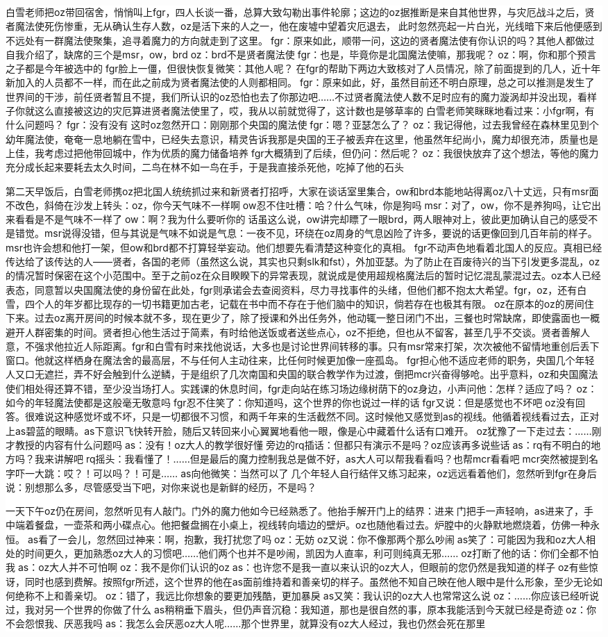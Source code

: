 白雪老师把oz带回宿舍，悄悄叫上fgr，四人长谈一番，总算大致勾勒出事件轮廓；这边的oz据推断是来自其他世界，与灾厄战斗之后，贤者魔法使死伤惨重，无从确认生存人数，oz是活下来的人之一，他在废墟中望着灾厄退去， 此时忽然亮起一片白光，光线暗下来后他便感到不远处有一群魔法使聚集，追寻着魔力的方向就走到了这里。
fgr：原来如此，顺带一问，这边的贤者魔法使有你认识的吗？其他人都做过自我介绍了，缺席的三个是msr，ow，brd
oz：brd不是贤者魔法使
fgr：也是，毕竟你是北国魔法使嘛，那我呢？
oz：啊，你和那个预言之子都是今年被选中的
fgr脸上一僵，但很快恢复微笑：其他人呢？
在fgr的帮助下两边大致核对了人员情况，除了前面提到的几人，近十年新加入的人员都不一样，而在此之前成为贤者魔法使的人则都相同。
fgr：原来如此，好，虽然目前还不明白原理，总之可以推测是发生了世界间的干涉，前任贤者暂且不提，我们所认识的oz恐怕也去了你那边吧……不过贤者魔法使人数不足时应有的魔力漩涡却并没出现，看样子你就这么直接被这边的灾厄算进贤者魔法使里了，哎，我从以前就觉得了，这计数也是够草率的
白雪老师笑眯眯地看过来：小fgr啊，有什么问题吗？
fgr：没有没有
这时oz忽然开口：刚刚那个央国的魔法使
fgr：嗯？亚瑟怎么了？
oz：我记得他，过去我曾经在森林里见到个幼年魔法使，奄奄一息地躺在雪中，已经失去意识，精灵告诉我那是央国的王子被丢弃在这里，他虽然年纪尚小，魔力却很充沛，质量也是上佳，我考虑过把他带回城中，作为优质的魔力储备培养
fgr大概猜到了后续，但仍问：然后呢？
oz：我很快放弃了这个想法，等他的魔力充分成长起来要耗去太久时间，二鸟在林不如一鸟在手，于是我直接杀死他，吃掉了他的石头

第二天早饭后，白雪老师携oz把北国人统统抓过来和新贤者打招呼，大家在谈话室里集合，ow和brd本能地站得离oz八十丈远，只有msr面不改色，斜倚在沙发上转头：oz，你今天气味不一样啊
ow忍不住吐槽：哈？什么气味，你是狗吗
msr：对了，ow，你不是养狗吗，让它出来看看是不是气味不一样了
ow：啊？我为什么要听你的
话虽这么说，ow讲完却瞟了一眼brd，两人眼神对上，彼此更加确认自己的感受不是错觉。msr说得没错，但与其说是气味不如说是气息：一夜不见，环绕在oz周身的气息凶险了许多，要说的话更像回到几百年前的样子。msr也许会想和他打一架，但ow和brd都不打算轻举妄动。他们想要先看清楚这种变化的真相。
fgr不动声色地看着北国人的反应。真相已经传达给了该传达的人——贤者，各国的老师（虽然这么说，其实也只剩slk和fst），外加亚瑟。为了防止在百废待兴的当下引发更多混乱，oz的情况暂时保密在这个小范围中。至于之前oz在众目睽睽下的异常表现，就说成是使用超规格魔法后的暂时记忆混乱蒙混过去。oz本人已经表态，同意暂以央国魔法使的身份留在此处，fgr则承诺会去查阅资料，尽力寻找事件的头绪，但他们都不抱太大希望。fgr，oz，还有白雪，四个人的年岁都比现存的一切书籍更加古老，记载在书中而不存在于他们脑中的知识，倘若存在也极其有限。
oz在原本的oz的房间住下来。过去oz离开房间的时候本就不多，现在更少了，除了授课和外出任务外，他动辄一整日闭门不出，三餐也时常缺席，即使露面也一概避开人群密集的时间。贤者担心他生活过于简素，有时给他送饭或者送些点心，oz不拒绝，但也从不留客，甚至几乎不交谈。贤者善解人意，不强求他拉近人际距离。fgr和白雪有时来找他说话，大多也是讨论世界间转移的事。只有msr常来打架，次次被他不留情地重创后丢下窗口。他就这样栖身在魔法舍的最高层，不与任何人主动往来，比任何时候更加像一座孤岛。
fgr担心他不适应老师的职务，央国几个年轻人又口无遮拦，弄不好会触到什么逆鳞，于是组织了几次南国和央国的联合教学作为过渡，倒把mcr兴奋得够呛。出乎意料，oz和央国魔法使们相处得还算不错，至少没当场打人。实践课的休息时间，fgr走向站在练习场边缘树荫下的oz身边，小声问他：怎样？适应了吗？
oz：如今的年轻魔法使都是这般毫无敬意吗
fgr忍不住笑了：你知道吗，这个世界的你也说过一样的话
fgr又说：但是感觉也不坏吧
oz没有回答。很难说这种感觉坏或不坏，只是一切都很不习惯，和两千年来的生活截然不同。这时候他又感觉到as的视线。他循着视线看过去，正对上as碧蓝的眼睛。as下意识飞快转开脸，随后又转回来小心翼翼地看他一眼，像是心中藏着什么话有口难开。
oz犹豫了一下走过去：……刚才教授的内容有什么问题吗
as：没有！oz大人的教学很好懂
旁边的rq插话：但都只有演示不是吗？oz应该再多说些话
as：rq有不明白的地方吗？我来讲解吧
rq摇头：我看懂了！……但是最后的魔力控制我总是做不好，as大人可以帮我看看吗？也帮mcr看看吧
mcr突然被提到名字吓一大跳：哎？！可以吗？！可是……
as向他微笑：当然可以了
几个年轻人自行结伴又练习起来，oz远远看着他们，忽然听到fgr在身后说：别想那么多，尽管感受当下吧，对你来说也是新鲜的经历，不是吗？

一天下午oz仍在房间，忽然听见有人敲门。门外的魔力他如今已经熟悉了。他抬手解开门上的结界：进来
门把手一声轻响，as进来了，手中端着餐盘，一壶茶和两小碟点心。他把餐盘搁在小桌上，视线转向墙边的壁炉。oz也随他看过去。炉膛中的火静默地燃烧着，仿佛一种永恒。
as看了一会儿，忽然回过神来：啊，抱歉，我打扰您了吗
oz：无妨
oz又说：你不像那两个那么吵闹
as笑了：可能因为我和oz大人相处的时间更久，更加熟悉oz大人的习惯吧……他们两个也并不是吵闹，凯因为人直率，利可则纯真无邪……
oz打断了他的话：你们全都不怕我
as：oz大人并不可怕啊
oz：我不是你们认识的oz
as：也许您不是我一直以来认识的oz大人，但眼前的您仍然是我知道的样子
oz有些惊讶，同时也感到费解。按照fgr所述，这个世界的他在as面前维持着和善亲切的样子。虽然他不知自己映在他人眼中是什么形象，至少无论如何绝称不上和善亲切。
oz：错了，我远比你想象的要更加残酷，更加暴戾
as又笑：我认识的oz大人也常常这么说
oz：……你应该已经听说过，我对另一个世界的你做了什么
as稍稍垂下眉头，但仍声音沉稳：我知道，那也是很自然的事，原本我能活到今天就已经是奇迹
oz：你不会怨恨我、厌恶我吗
as：我怎么会厌恶oz大人呢……那个世界里，就算没有oz大人经过，我也仍然会死在那里